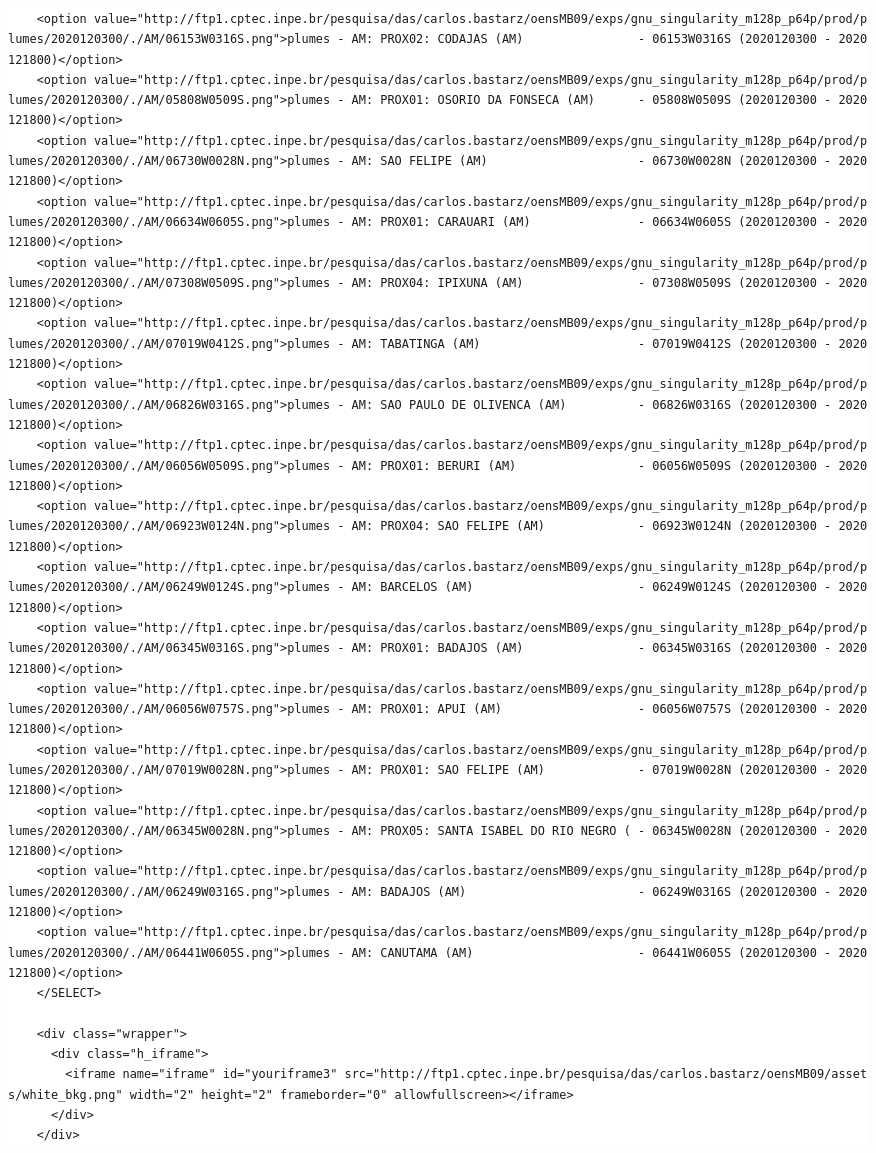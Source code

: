         <option value="http://ftp1.cptec.inpe.br/pesquisa/das/carlos.bastarz/oensMB09/exps/gnu_singularity_m128p_p64p/prod/plumes/2020120300/./AM/06153W0316S.png">plumes - AM: PROX02: CODAJAS (AM)                - 06153W0316S (2020120300 - 2020121800)</option>
        <option value="http://ftp1.cptec.inpe.br/pesquisa/das/carlos.bastarz/oensMB09/exps/gnu_singularity_m128p_p64p/prod/plumes/2020120300/./AM/05808W0509S.png">plumes - AM: PROX01: OSORIO DA FONSECA (AM)      - 05808W0509S (2020120300 - 2020121800)</option>
        <option value="http://ftp1.cptec.inpe.br/pesquisa/das/carlos.bastarz/oensMB09/exps/gnu_singularity_m128p_p64p/prod/plumes/2020120300/./AM/06730W0028N.png">plumes - AM: SAO FELIPE (AM)                     - 06730W0028N (2020120300 - 2020121800)</option>
        <option value="http://ftp1.cptec.inpe.br/pesquisa/das/carlos.bastarz/oensMB09/exps/gnu_singularity_m128p_p64p/prod/plumes/2020120300/./AM/06634W0605S.png">plumes - AM: PROX01: CARAUARI (AM)               - 06634W0605S (2020120300 - 2020121800)</option>
        <option value="http://ftp1.cptec.inpe.br/pesquisa/das/carlos.bastarz/oensMB09/exps/gnu_singularity_m128p_p64p/prod/plumes/2020120300/./AM/07308W0509S.png">plumes - AM: PROX04: IPIXUNA (AM)                - 07308W0509S (2020120300 - 2020121800)</option>
        <option value="http://ftp1.cptec.inpe.br/pesquisa/das/carlos.bastarz/oensMB09/exps/gnu_singularity_m128p_p64p/prod/plumes/2020120300/./AM/07019W0412S.png">plumes - AM: TABATINGA (AM)                      - 07019W0412S (2020120300 - 2020121800)</option>
        <option value="http://ftp1.cptec.inpe.br/pesquisa/das/carlos.bastarz/oensMB09/exps/gnu_singularity_m128p_p64p/prod/plumes/2020120300/./AM/06826W0316S.png">plumes - AM: SAO PAULO DE OLIVENCA (AM)          - 06826W0316S (2020120300 - 2020121800)</option>
        <option value="http://ftp1.cptec.inpe.br/pesquisa/das/carlos.bastarz/oensMB09/exps/gnu_singularity_m128p_p64p/prod/plumes/2020120300/./AM/06056W0509S.png">plumes - AM: PROX01: BERURI (AM)                 - 06056W0509S (2020120300 - 2020121800)</option>
        <option value="http://ftp1.cptec.inpe.br/pesquisa/das/carlos.bastarz/oensMB09/exps/gnu_singularity_m128p_p64p/prod/plumes/2020120300/./AM/06923W0124N.png">plumes - AM: PROX04: SAO FELIPE (AM)             - 06923W0124N (2020120300 - 2020121800)</option>
        <option value="http://ftp1.cptec.inpe.br/pesquisa/das/carlos.bastarz/oensMB09/exps/gnu_singularity_m128p_p64p/prod/plumes/2020120300/./AM/06249W0124S.png">plumes - AM: BARCELOS (AM)                       - 06249W0124S (2020120300 - 2020121800)</option>
        <option value="http://ftp1.cptec.inpe.br/pesquisa/das/carlos.bastarz/oensMB09/exps/gnu_singularity_m128p_p64p/prod/plumes/2020120300/./AM/06345W0316S.png">plumes - AM: PROX01: BADAJOS (AM)                - 06345W0316S (2020120300 - 2020121800)</option>
        <option value="http://ftp1.cptec.inpe.br/pesquisa/das/carlos.bastarz/oensMB09/exps/gnu_singularity_m128p_p64p/prod/plumes/2020120300/./AM/06056W0757S.png">plumes - AM: PROX01: APUI (AM)                   - 06056W0757S (2020120300 - 2020121800)</option>
        <option value="http://ftp1.cptec.inpe.br/pesquisa/das/carlos.bastarz/oensMB09/exps/gnu_singularity_m128p_p64p/prod/plumes/2020120300/./AM/07019W0028N.png">plumes - AM: PROX01: SAO FELIPE (AM)             - 07019W0028N (2020120300 - 2020121800)</option>
        <option value="http://ftp1.cptec.inpe.br/pesquisa/das/carlos.bastarz/oensMB09/exps/gnu_singularity_m128p_p64p/prod/plumes/2020120300/./AM/06345W0028N.png">plumes - AM: PROX05: SANTA ISABEL DO RIO NEGRO ( - 06345W0028N (2020120300 - 2020121800)</option>
        <option value="http://ftp1.cptec.inpe.br/pesquisa/das/carlos.bastarz/oensMB09/exps/gnu_singularity_m128p_p64p/prod/plumes/2020120300/./AM/06249W0316S.png">plumes - AM: BADAJOS (AM)                        - 06249W0316S (2020120300 - 2020121800)</option>
        <option value="http://ftp1.cptec.inpe.br/pesquisa/das/carlos.bastarz/oensMB09/exps/gnu_singularity_m128p_p64p/prod/plumes/2020120300/./AM/06441W0605S.png">plumes - AM: CANUTAMA (AM)                       - 06441W0605S (2020120300 - 2020121800)</option>
        </SELECT>
        
        <div class="wrapper">
          <div class="h_iframe">
            <iframe name="iframe" id="youriframe3" src="http://ftp1.cptec.inpe.br/pesquisa/das/carlos.bastarz/oensMB09/assets/white_bkg.png" width="2" height="2" frameborder="0" allowfullscreen></iframe>
          </div>
        </div>
